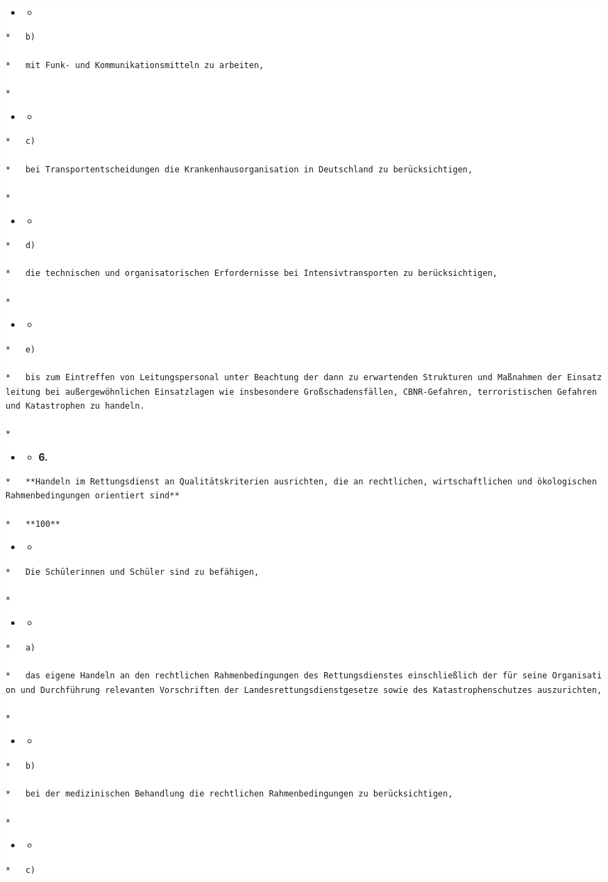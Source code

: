 *    *
    *   b)

    *   mit Funk- und Kommunikationsmitteln zu arbeiten,

    *

*    *
    *   c)

    *   bei Transportentscheidungen die Krankenhausorganisation in Deutschland zu berücksichtigen,

    *

*    *
    *   d)

    *   die technischen und organisatorischen Erfordernisse bei Intensivtransporten zu berücksichtigen,

    *

*    *
    *   e)

    *   bis zum Eintreffen von Leitungspersonal unter Beachtung der dann zu erwartenden Strukturen und Maßnahmen der Einsatzleitung bei außergewöhnlichen Einsatzlagen wie insbesondere Großschadensfällen, CBNR-Gefahren, terroristischen Gefahren und Katastrophen zu handeln.

    *

*    *   **6.**

    *   **Handeln im Rettungsdienst an Qualitätskriterien ausrichten, die an rechtlichen, wirtschaftlichen und ökologischen Rahmenbedingungen orientiert sind**

    *   **100**


*    *
    *   Die Schülerinnen und Schüler sind zu befähigen,

    *

*    *
    *   a)

    *   das eigene Handeln an den rechtlichen Rahmenbedingungen des Rettungsdienstes einschließlich der für seine Organisation und Durchführung relevanten Vorschriften der Landesrettungsdienstgesetze sowie des Katastrophenschutzes auszurichten,

    *

*    *
    *   b)

    *   bei der medizinischen Behandlung die rechtlichen Rahmenbedingungen zu berücksichtigen,

    *

*    *
    *   c)
